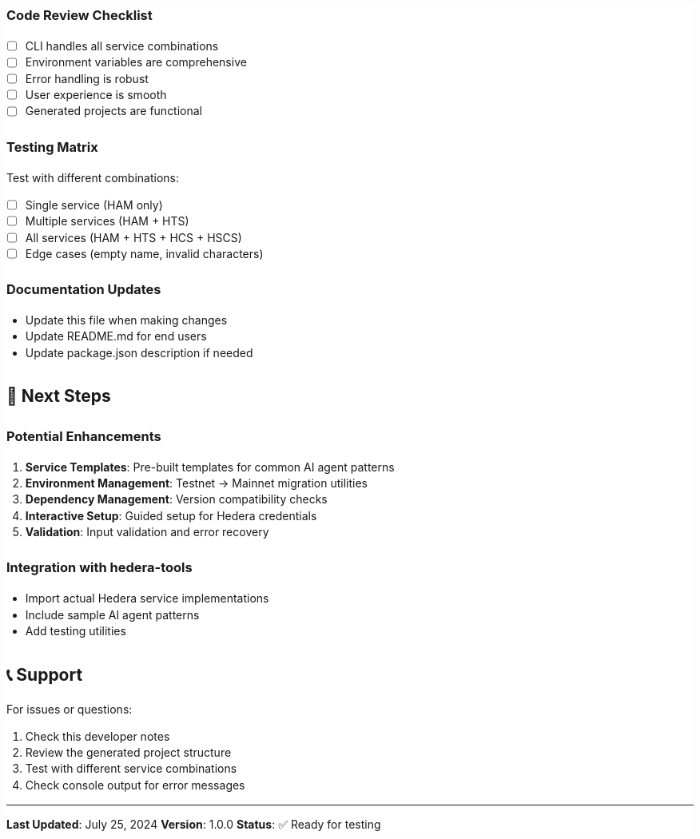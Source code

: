 ### Code Review Checklist

- [ ] CLI handles all service combinations
- [ ] Environment variables are comprehensive
- [ ] Error handling is robust
- [ ] User experience is smooth
- [ ] Generated projects are functional

### Testing Matrix

Test with different combinations:

- [ ] Single service (HAM only)
- [ ] Multiple services (HAM + HTS)
- [ ] All services (HAM + HTS + HCS + HSCS)
- [ ] Edge cases (empty name, invalid characters)

### Documentation Updates

- Update this file when making changes
- Update README.md for end users
- Update package.json description if needed

## 🎯 Next Steps

### Potential Enhancements

1. **Service Templates**: Pre-built templates for common AI agent patterns
2. **Environment Management**: Testnet → Mainnet migration utilities
3. **Dependency Management**: Version compatibility checks
4. **Interactive Setup**: Guided setup for Hedera credentials
5. **Validation**: Input validation and error recovery

### Integration with hedera-tools

- Import actual Hedera service implementations
- Include sample AI agent patterns
- Add testing utilities

## 📞 Support

For issues or questions:

1. Check this developer notes
2. Review the generated project structure
3. Test with different service combinations
4. Check console output for error messages

---

**Last Updated**: July 25, 2024
**Version**: 1.0.0
**Status**: ✅ Ready for testing
